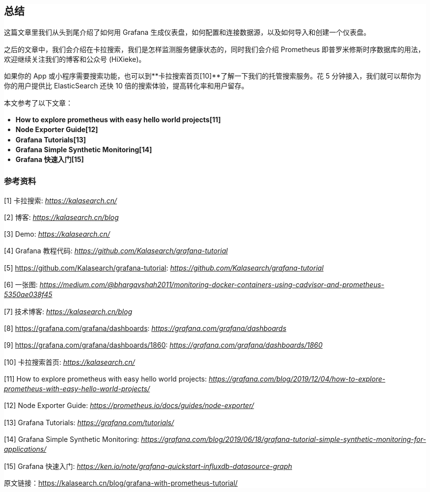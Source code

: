 ## 总结

这篇文章里我们从头到尾介绍了如何用 Grafana 生成仪表盘，如何配置和连接数据源，以及如何导入和创建一个仪表盘。

之后的文章中，我们会介绍在卡拉搜索，我们是怎样监测服务健康状态的，同时我们会介绍 Prometheus 即普罗米修斯时序数据库的用法，欢迎继续关注我们的博客和公众号 (HiXieke)。

如果你的 App 或小程序需要搜索功能，也可以到**卡拉搜索首页[10]**了解一下我们的托管搜索服务。花 5 分钟接入，我们就可以帮你为你的用户提供比 ElasticSearch 还快 10 倍的搜索体验，提高转化率和用户留存。

本文参考了以下文章：

- **How to explore prometheus with easy hello world projects[11]**
- **Node Exporter Guide[12]**
- **Grafana Tutorials[13]**
- **Grafana Simple Synthetic Monitoring[14]**
- **Grafana 快速入门[15]**

### **参考资料**

[1] 卡拉搜索: *https://kalasearch.cn/*

[2] 博客: *https://kalasearch.cn/blog*

[3] Demo: *https://kalasearch.cn/*

[4] Grafana 教程代码: *https://github.com/Kalasearch/grafana-tutorial*

[5] https://github.com/Kalasearch/grafana-tutorial: *https://github.com/Kalasearch/grafana-tutorial*

[6] 一张图: *https://medium.com/@bhargavshah2011/monitoring-docker-containers-using-cadvisor-and-prometheus-5350ae038f45*

[7] 技术博客: *https://kalasearch.cn/blog*

[8] https://grafana.com/grafana/dashboards: *https://grafana.com/grafana/dashboards*

[9] https://grafana.com/grafana/dashboards/1860: *https://grafana.com/grafana/dashboards/1860*

[10] 卡拉搜索首页: *https://kalasearch.cn/*

[11] How to explore prometheus with easy hello world projects: *https://grafana.com/blog/2019/12/04/how-to-explore-prometheus-with-easy-hello-world-projects/*

[12] Node Exporter Guide: *https://prometheus.io/docs/guides/node-exporter/*

[13] Grafana Tutorials: *https://grafana.com/tutorials/*

[14] Grafana Simple Synthetic Monitoring: *https://grafana.com/blog/2019/06/18/grafana-tutorial-simple-synthetic-monitoring-for-applications/*

[15] Grafana 快速入门: *https://ken.io/note/grafana-quickstart-influxdb-datasource-graph*

原文链接：https://kalasearch.cn/blog/grafana-with-prometheus-tutorial/